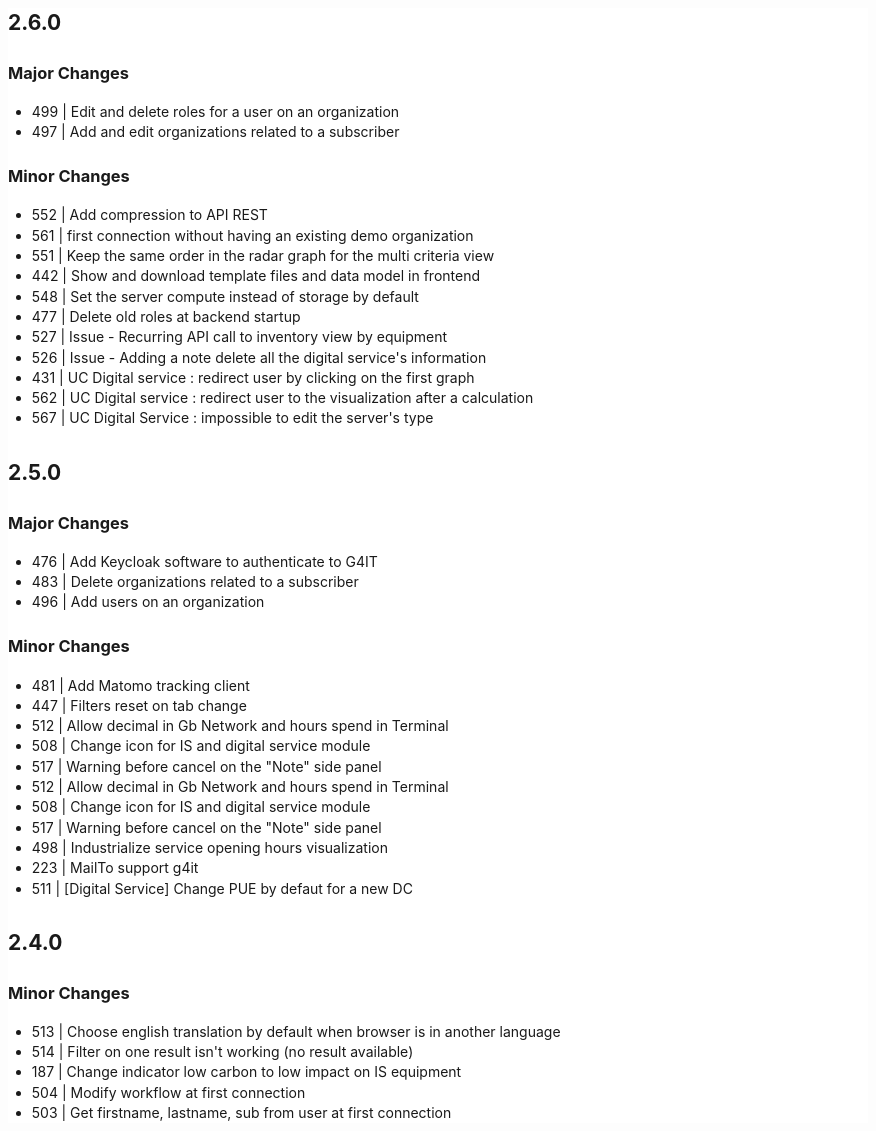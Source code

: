 ## 2.6.0

### Major Changes

- 499 | Edit and delete roles for a user on an organization
- 497 | Add and edit organizations related to a subscriber

### Minor Changes

- 552 | Add compression to API REST
- 561 | first connection without having an existing demo organization
- 551 | Keep the same order in the radar graph for the multi criteria view
- 442 | Show and download template files and data model in frontend
- 548 | Set the server compute instead of storage by default
- 477 | Delete old roles at backend startup
- 527 | Issue - Recurring API call to inventory view by equipment
- 526 | Issue - Adding a note delete all the digital service's information
- 431 | UC Digital service : redirect user by clicking on the first graph
- 562 | UC Digital service : redirect user to the visualization after a calculation
- 567 | UC Digital Service : impossible to edit the server's type

## 2.5.0

### Major Changes

- 476 | Add Keycloak software to authenticate to G4IT
- 483 | Delete organizations related to a subscriber
- 496 | Add users on an organization

### Minor Changes

- 481 | Add Matomo tracking client
- 447 | Filters reset on tab change
- 512 | Allow decimal in Gb Network and hours spend in Terminal
- 508 | Change icon for IS and digital service module
- 517 | Warning before cancel on the "Note" side panel
- 512 | Allow decimal in Gb Network and hours spend in Terminal
- 508 | Change icon for IS and digital service module
- 517 | Warning before cancel on the "Note" side panel
- 498 | Industrialize service opening hours visualization
- 223 | MailTo support g4it
- 511 | [Digital Service] Change PUE by defaut for a new DC

## 2.4.0

### Minor Changes

- 513 | Choose english translation by default when browser is in another language
- 514 | Filter on one result isn't working (no result available)
- 187 | Change indicator low carbon to low impact on IS equipment
- 504 | Modify workflow at first connection
- 503 | Get firstname, lastname, sub from user at first connection
